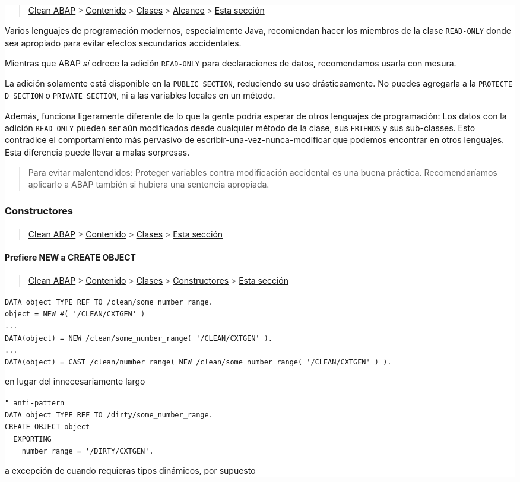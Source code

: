 > [Clean ABAP](#clean-abap) > [Contenido](#contenido) > [Clases](#clases) > [Alcance](#alcance) > [Esta sección](#utiliza-read-only-con-mesura)

Varios lenguajes de programación modernos, especialmente Java, recomiendan hacer los miembros de la clase `READ-ONLY` donde sea apropiado para evitar efectos secundarios
accidentales.

Mientras que ABAP _sí_ odrece la adición `READ-ONLY` para declaraciones de datos,
recomendamos usarla con mesura.

La adición solamente está disponible en la `PUBLIC SECTION`, reduciendo su uso
drásticaamente. No puedes agregarla a la `PROTECTED SECTION` o `PRIVATE SECTION`,
ni a las variables locales en un método.

Además, funciona ligeramente diferente de lo que la gente podría esperar
de otros lenguajes de programación:
Los datos con la adición `READ-ONLY` pueden ser aún modificados desde cualquier 
método de la clase, sus `FRIENDS` y sus sub-classes.
Esto contradice el comportamiento más pervasivo de escribir-una-vez-nunca-modificar 
que podemos encontrar en otros lenguajes.
Esta diferencia puede llevar a malas sorpresas.

> Para evitar malentendidos: Proteger variables contra modificación accidental
es una buena práctica.
> Recomendaríamos aplicarlo a ABAP también si hubiera una sentencia
apropiada.

### Constructores

> [Clean ABAP](#clean-abap) > [Contenido](#contenido) > [Clases](#clases) > [Esta sección](#constructors)

#### Prefiere NEW a CREATE OBJECT

> [Clean ABAP](#clean-abap) > [Contenido](#contenido) > [Clases](#clases) > [Constructores](#constructores) > [Esta sección](#prefiere-new-a-create-object)

```ABAP
DATA object TYPE REF TO /clean/some_number_range.
object = NEW #( '/CLEAN/CXTGEN' )
...
DATA(object) = NEW /clean/some_number_range( '/CLEAN/CXTGEN' ).
...
DATA(object) = CAST /clean/number_range( NEW /clean/some_number_range( '/CLEAN/CXTGEN' ) ).
```

en lugar del innecesariamente largo

```ABAP
" anti-pattern
DATA object TYPE REF TO /dirty/some_number_range.
CREATE OBJECT object
  EXPORTING
    number_range = '/DIRTY/CXTGEN'.
```

a excepción de cuando requieras tipos dinámicos, por supuesto

